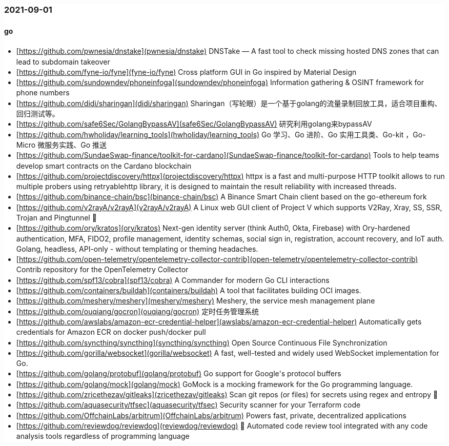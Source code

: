 ### 2021-09-01

#### go
* [https://github.com/pwnesia/dnstake](pwnesia/dnstake) DNSTake — A fast tool to check missing hosted DNS zones that can lead to subdomain takeover
* [https://github.com/fyne-io/fyne](fyne-io/fyne) Cross platform GUI in Go inspired by Material Design
* [https://github.com/sundowndev/phoneinfoga](sundowndev/phoneinfoga) Information gathering & OSINT framework for phone numbers
* [https://github.com/didi/sharingan](didi/sharingan) Sharingan（写轮眼）是一个基于golang的流量录制回放工具，适合项目重构、回归测试等。
* [https://github.com/safe6Sec/GolangBypassAV](safe6Sec/GolangBypassAV) 研究利用golang来bypassAV
* [https://github.com/hwholiday/learning_tools](hwholiday/learning_tools) Go 学习、Go 进阶、Go 实用工具类、Go-kit ，Go-Micro 微服务实践、Go 推送
* [https://github.com/SundaeSwap-finance/toolkit-for-cardano](SundaeSwap-finance/toolkit-for-cardano) Tools to help teams develop smart contracts on the Cardano blockchain
* [https://github.com/projectdiscovery/httpx](projectdiscovery/httpx) httpx is a fast and multi-purpose HTTP toolkit allows to run multiple probers using retryablehttp library, it is designed to maintain the result reliability with increased threads.
* [https://github.com/binance-chain/bsc](binance-chain/bsc) A Binance Smart Chain client based on the go-ethereum fork
* [https://github.com/v2rayA/v2rayA](v2rayA/v2rayA) A Linux web GUI client of Project V which supports V2Ray, Xray, SS, SSR, Trojan and Pingtunnel 🚀
* [https://github.com/ory/kratos](ory/kratos) Next-gen identity server (think Auth0, Okta, Firebase) with Ory-hardened authentication, MFA, FIDO2, profile management, identity schemas, social sign in, registration, account recovery, and IoT auth. Golang, headless, API-only - without templating or theming headaches.
* [https://github.com/open-telemetry/opentelemetry-collector-contrib](open-telemetry/opentelemetry-collector-contrib) Contrib repository for the OpenTelemetry Collector
* [https://github.com/spf13/cobra](spf13/cobra) A Commander for modern Go CLI interactions
* [https://github.com/containers/buildah](containers/buildah) A tool that facilitates building OCI images.
* [https://github.com/meshery/meshery](meshery/meshery) Meshery, the service mesh management plane
* [https://github.com/ouqiang/gocron](ouqiang/gocron) 定时任务管理系统
* [https://github.com/awslabs/amazon-ecr-credential-helper](awslabs/amazon-ecr-credential-helper) Automatically gets credentials for Amazon ECR on docker push/docker pull
* [https://github.com/syncthing/syncthing](syncthing/syncthing) Open Source Continuous File Synchronization
* [https://github.com/gorilla/websocket](gorilla/websocket) A fast, well-tested and widely used WebSocket implementation for Go.
* [https://github.com/golang/protobuf](golang/protobuf) Go support for Google's protocol buffers
* [https://github.com/golang/mock](golang/mock) GoMock is a mocking framework for the Go programming language.
* [https://github.com/zricethezav/gitleaks](zricethezav/gitleaks) Scan git repos (or files) for secrets using regex and entropy 🔑
* [https://github.com/aquasecurity/tfsec](aquasecurity/tfsec) Security scanner for your Terraform code
* [https://github.com/OffchainLabs/arbitrum](OffchainLabs/arbitrum) Powers fast, private, decentralized applications
* [https://github.com/reviewdog/reviewdog](reviewdog/reviewdog) 🐶 Automated code review tool integrated with any code analysis tools regardless of programming language
